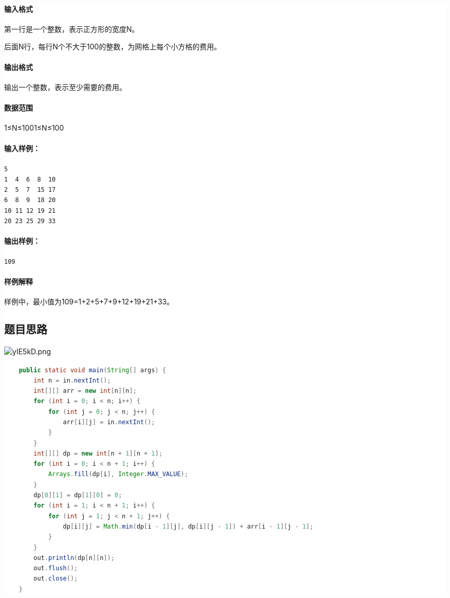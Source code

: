 #### 输入格式

第一行是一个整数，表示正方形的宽度N。

后面N行，每行N个不大于100的整数，为网格上每个小方格的费用。

#### 输出格式

输出一个整数，表示至少需要的费用。

#### 数据范围

1≤N≤1001≤N≤100

#### 输入样例：

```
5
1  4  6  8  10 
2  5  7  15 17 
6  8  9  18 20 
10 11 12 19 21 
20 23 25 29 33
```

#### 输出样例：

```
109
```

#### 样例解释

样例中，最小值为109=1+2+5+7+9+12+19+21+33。

## 题目思路

![yIE5kD.png](https://s3.ax1x.com/2021/02/20/yIE5kD.png)

```java
    public static void main(String[] args) {
        int n = in.nextInt();
        int[][] arr = new int[n][n];
        for (int i = 0; i < n; i++) {
            for (int j = 0; j < n; j++) {
                arr[i][j] = in.nextInt();
            }
        }
        int[][] dp = new int[n + 1][n + 1];
        for (int i = 0; i < n + 1; i++) {
            Arrays.fill(dp[i], Integer.MAX_VALUE);
        }
        dp[0][1] = dp[1][0] = 0;
        for (int i = 1; i < n + 1; i++) {
            for (int j = 1; j < n + 1; j++) {
                dp[i][j] = Math.min(dp[i - 1][j], dp[i][j - 1]) + arr[i - 1][j - 1];
            }
        }
        out.println(dp[n][n]);
        out.flush();
        out.close();
    }
```
